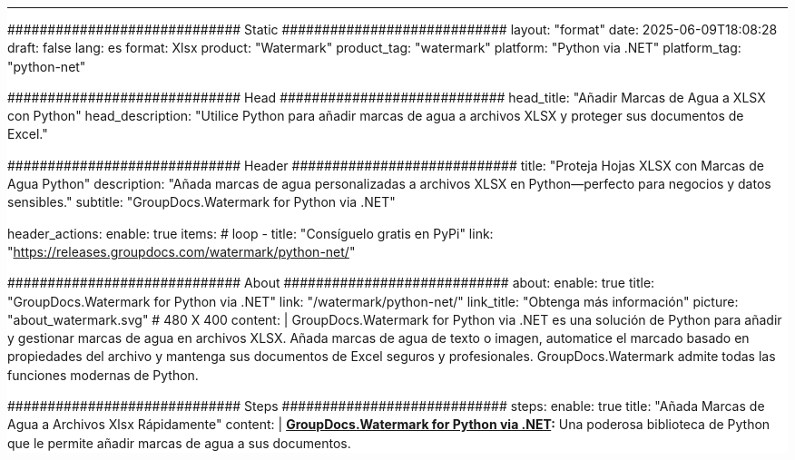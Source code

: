 
---
############################# Static ############################
layout: "format"
date:  2025-06-09T18:08:28
draft: false
lang: es
format: Xlsx
product: "Watermark"
product_tag: "watermark"
platform: "Python via .NET"
platform_tag: "python-net"

############################# Head ############################
head_title: "Añadir Marcas de Agua a XLSX con Python"
head_description: "Utilice Python para añadir marcas de agua a archivos XLSX y proteger sus documentos de Excel."

############################# Header ############################
title: "Proteja Hojas XLSX con Marcas de Agua Python" 
description: "Añada marcas de agua personalizadas a archivos XLSX en Python—perfecto para negocios y datos sensibles."
subtitle: "GroupDocs.Watermark for Python via .NET" 

header_actions:
  enable: true
  items:
    #  loop
    - title: "Consíguelo gratis en PyPi"
      link: "https://releases.groupdocs.com/watermark/python-net/"
      
############################# About ############################
about:
    enable: true
    title: "GroupDocs.Watermark for Python via .NET"
    link: "/watermark/python-net/"
    link_title: "Obtenga más información"
    picture: "about_watermark.svg" # 480 X 400
    content: |
       GroupDocs.Watermark for Python via .NET es una solución de Python para añadir y gestionar marcas de agua en archivos XLSX. Añada marcas de agua de texto o imagen, automatice el marcado basado en propiedades del archivo y mantenga sus documentos de Excel seguros y profesionales. GroupDocs.Watermark admite todas las funciones modernas de Python.

############################# Steps ############################
steps:
    enable: true
    title: "Añada Marcas de Agua a Archivos Xlsx Rápidamente"
    content: |
      **[GroupDocs.Watermark for Python via .NET](https://products.groupdocs.com/watermark/python-net/):** Una poderosa biblioteca de Python que le permite añadir marcas de agua a sus documentos.
      